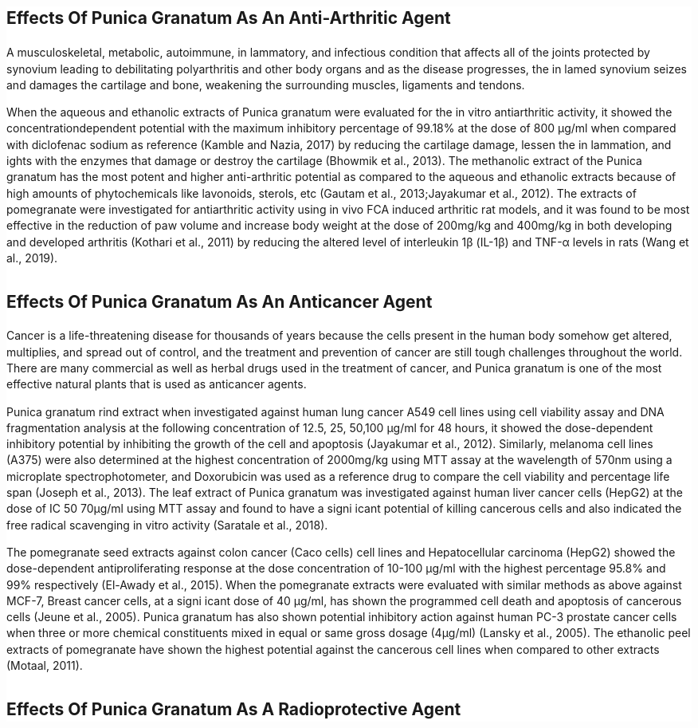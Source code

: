 
## Effects Of Punica Granatum As An Anti-Arthritic Agent

A musculoskeletal, metabolic, autoimmune, in lammatory, and infectious condition that affects all of the joints protected by synovium leading to debilitating polyarthritis and other body organs and as the disease progresses, the in lamed synovium seizes and damages the cartilage and bone, weakening the surrounding muscles, ligaments and tendons.

When the aqueous and ethanolic extracts of Punica granatum were evaluated for the in vitro antiarthritic activity, it showed the concentrationdependent potential with the maximum inhibitory percentage of 99.18% at the dose of 800 µg/ml when compared with diclofenac sodium as reference (Kamble and Nazia, 2017) by reducing the cartilage damage, lessen the in lammation, and ights with the enzymes that damage or destroy the cartilage (Bhowmik et al., 2013). The methanolic extract of the Punica granatum has the most potent and higher anti-arthritic potential as compared to the aqueous and ethanolic extracts because of high amounts of phytochemicals like lavonoids, sterols, etc (Gautam et al., 2013;Jayakumar et al., 2012). The extracts of pomegranate were investigated for antiarthritic activity using in vivo FCA induced arthritic rat models, and it was found to be most effective in the reduction of paw volume and increase body weight at the dose of 200mg/kg and 400mg/kg in both developing and developed arthritis (Kothari et al., 2011) by reducing the altered level of interleukin 1β (IL-1β) and TNF-α levels in rats (Wang et al., 2019).


## Effects Of Punica Granatum As An Anticancer Agent

Cancer is a life-threatening disease for thousands of years because the cells present in the human body somehow get altered, multiplies, and spread out of control, and the treatment and prevention of cancer are still tough challenges throughout the world. There are many commercial as well as herbal drugs used in the treatment of cancer, and Punica granatum is one of the most effective natural plants that is used as anticancer agents.

Punica granatum rind extract when investigated against human lung cancer A549 cell lines using cell viability assay and DNA fragmentation analysis at the following concentration of 12.5, 25, 50,100 µg/ml for 48 hours, it showed the dose-dependent inhibitory potential by inhibiting the growth of the cell and apoptosis (Jayakumar et al., 2012). Similarly, melanoma cell lines (A375) were also determined at the highest concentration of 2000mg/kg using MTT assay at the wavelength of 570nm using a microplate spectrophotometer, and Doxorubicin was used as a reference drug to compare the cell viability and percentage life span (Joseph et al., 2013). The leaf extract of Punica granatum was investigated against human liver cancer cells (HepG2) at the dose of IC 50 70µg/ml using MTT assay and found to have a signi icant potential of killing cancerous cells and also indicated the free radical scavenging in vitro activity (Saratale et al., 2018).

The pomegranate seed extracts against colon cancer (Caco cells) cell lines and Hepatocellular carcinoma (HepG2) showed the dose-dependent antiproliferating response at the dose concentration of 10-100 µg/ml with the highest percentage 95.8% and 99% respectively (El-Awady et al., 2015). When the pomegranate extracts were evaluated with similar methods as above against MCF-7, Breast cancer cells, at a signi icant dose of 40 µg/ml, has shown the programmed cell death and apoptosis of cancerous cells (Jeune et al., 2005). Punica granatum has also shown potential inhibitory action against human PC-3 prostate cancer cells when three or more chemical constituents mixed in equal or same gross dosage (4µg/ml) (Lansky et al., 2005). The ethanolic peel extracts of pomegranate have shown the highest potential against the cancerous cell lines when compared to other extracts (Motaal, 2011).


## Effects Of Punica Granatum As A Radioprotective Agent
